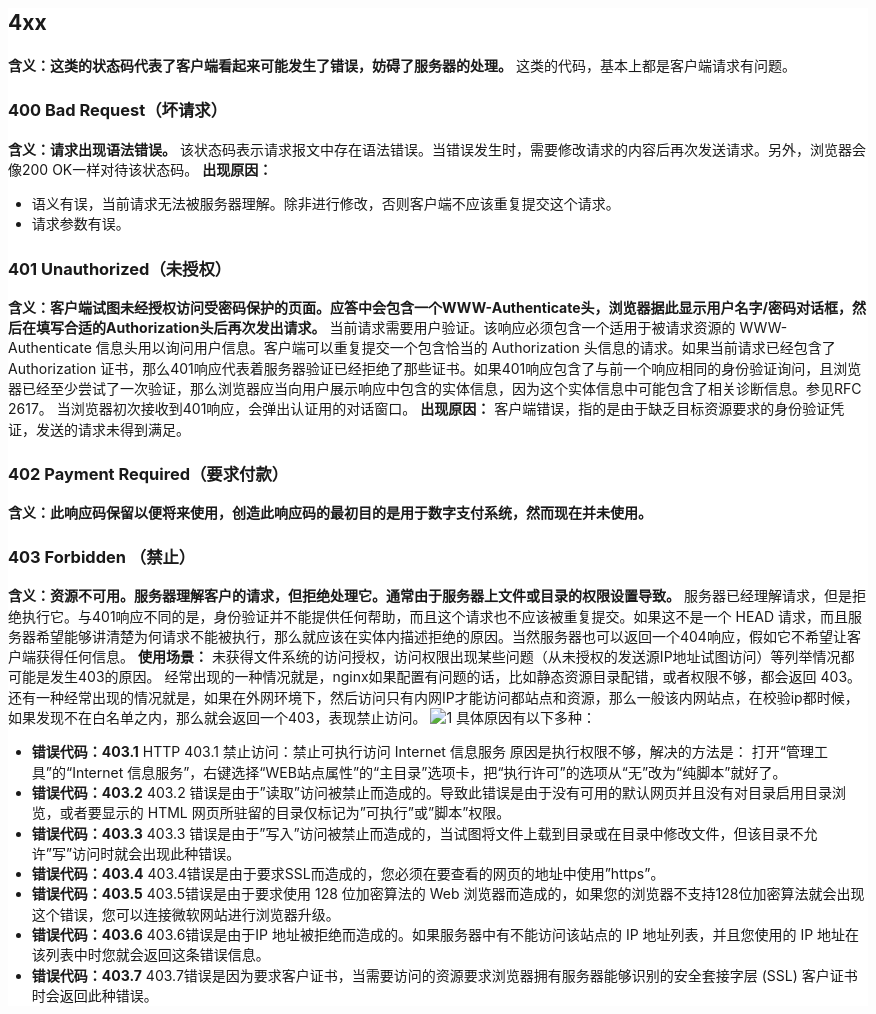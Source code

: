 ## 4xx
**含义：这类的状态码代表了客户端看起来可能发生了错误，妨碍了服务器的处理。**
这类的代码，基本上都是客户端请求有问题。
### 400 Bad Request（坏请求）
**含义：请求出现语法错误。**
该状态码表示请求报文中存在语法错误。当错误发生时，需要修改请求的内容后再次发送请求。另外，浏览器会像200 OK一样对待该状态码。
**出现原因：**
- 语义有误，当前请求无法被服务器理解。除非进行修改，否则客户端不应该重复提交这个请求。
- 请求参数有误。

### 401 Unauthorized（未授权）
**含义：客户端试图未经授权访问受密码保护的页面。应答中会包含一个WWW-Authenticate头，浏览器据此显示用户名字/密码对话框，然后在填写合适的Authorization头后再次发出请求。**
当前请求需要用户验证。该响应必须包含一个适用于被请求资源的 WWW-Authenticate 信息头用以询问用户信息。客户端可以重复提交一个包含恰当的 Authorization 头信息的请求。如果当前请求已经包含了 Authorization 证书，那么401响应代表着服务器验证已经拒绝了那些证书。如果401响应包含了与前一个响应相同的身份验证询问，且浏览器已经至少尝试了一次验证，那么浏览器应当向用户展示响应中包含的实体信息，因为这个实体信息中可能包含了相关诊断信息。参见RFC 2617。
当浏览器初次接收到401响应，会弹出认证用的对话窗口。
**出现原因：**
客户端错误，指的是由于缺乏目标资源要求的身份验证凭证，发送的请求未得到满足。

### 402 Payment Required（要求付款）
**含义：此响应码保留以便将来使用，创造此响应码的最初目的是用于数字支付系统，然而现在并未使用。**

### 403 Forbidden （禁止）
**含义：资源不可用。服务器理解客户的请求，但拒绝处理它。通常由于服务器上文件或目录的权限设置导致。**
服务器已经理解请求，但是拒绝执行它。与401响应不同的是，身份验证并不能提供任何帮助，而且这个请求也不应该被重复提交。如果这不是一个 HEAD 请求，而且服务器希望能够讲清楚为何请求不能被执行，那么就应该在实体内描述拒绝的原因。当然服务器也可以返回一个404响应，假如它不希望让客户端获得任何信息。
**使用场景：**
未获得文件系统的访问授权，访问权限出现某些问题（从未授权的发送源IP地址试图访问）等列举情况都可能是发生403的原因。
经常出现的一种情况就是，nginx如果配置有问题的话，比如静态资源目录配错，或者权限不够，都会返回 403。
还有一种经常出现的情况就是，如果在外网环境下，然后访问只有内网IP才能访问都站点和资源，那么一般该内网站点，在校验ip都时候，如果发现不在白名单之内，那么就会返回一个403，表现禁止访问。
![1](9.png)
具体原因有以下多种： 
- **错误代码：403.1**
HTTP 403.1 禁止访问：禁止可执行访问 Internet 信息服务 原因是执行权限不够，解决的方法是： 打开“管理工具”的“Internet 信息服务”，右键选择“WEB站点属性”的“主目录”选项卡，把“执行许可”的选项从“无”改为“纯脚本”就好了。 
- **错误代码：403.2**
403.2 错误是由于”读取”访问被禁止而造成的。导致此错误是由于没有可用的默认网页并且没有对目录启用目录浏览，或者要显示的 HTML 网页所驻留的目录仅标记为”可执行”或”脚本”权限。 
- **错误代码：403.3**
403.3 错误是由于”写入”访问被禁止而造成的，当试图将文件上载到目录或在目录中修改文件，但该目录不允许”写”访问时就会出现此种错误。 
- **错误代码：403.4** 
403.4错误是由于要求SSL而造成的，您必须在要查看的网页的地址中使用”https”。 
- **错误代码：403.5** 
403.5错误是由于要求使用 128 位加密算法的 Web 浏览器而造成的，如果您的浏览器不支持128位加密算法就会出现这个错误，您可以连接微软网站进行浏览器升级。 
- **错误代码：403.6** 
403.6错误是由于IP 地址被拒绝而造成的。如果服务器中有不能访问该站点的 IP 地址列表，并且您使用的 IP 地址在该列表中时您就会返回这条错误信息。 
- **错误代码：403.7** 
403.7错误是因为要求客户证书，当需要访问的资源要求浏览器拥有服务器能够识别的安全套接字层 (SSL) 客户证书时会返回此种错误。
